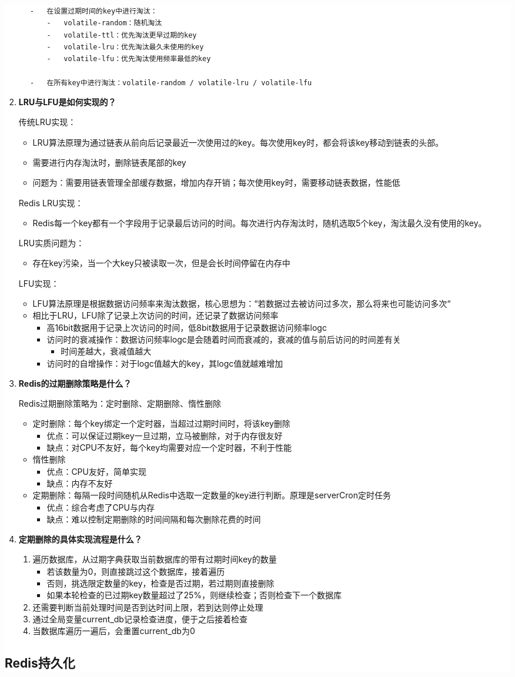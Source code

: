           -   在设置过期时间的key中进行淘汰：
              -   volatile-random：随机淘汰
              -   volatile-ttl：优先淘汰更早过期的key
              -   volatile-lru：优先淘汰最久未使用的key
              -   volatile-lfu：优先淘汰使用频率最低的key

          -   在所有key中进行淘汰：volatile-random / volatile-lru / volatile-lfu

2.   **LRU与LFU是如何实现的？**

     传统LRU实现：

     -   LRU算法原理为通过链表从前向后记录最近一次使用过的key。每次使用key时，都会将该key移动到链表的头部。

     -   需要进行内存淘汰时，删除链表尾部的key
     -   问题为：需要用链表管理全部缓存数据，增加内存开销；每次使用key时，需要移动链表数据，性能低

     Redis LRU实现：

     -   Redis每一个key都有一个字段用于记录最后访问的时间。每次进行内存淘汰时，随机选取5个key，淘汰最久没有使用的key。

     LRU实质问题为：

     -   存在key污染，当一个大key只被读取一次，但是会长时间停留在内存中

     LFU实现：

     -   LFU算法原理是根据数据访问频率来淘汰数据，核心思想为：“若数据过去被访问过多次，那么将来也可能访问多次“
     -   相比于LRU，LFU除了记录上次访问的时间，还记录了数据访问频率
         -   高16bit数据用于记录上次访问的时间，低8bit数据用于记录数据访问频率logc
         -   访问时的衰减操作：数据访问频率logc是会随着时间而衰减的，衰减的值与前后访问的时间差有关
             -   时间差越大，衰减值越大
         -   访问时的自增操作：对于logc值越大的key，其logc值就越难增加

3.   **Redis的过期删除策略是什么？**

     Redis过期删除策略为：定时删除、定期删除、惰性删除

     -   定时删除：每个key绑定一个定时器，当超过过期时间时，将该key删除
         -   优点：可以保证过期key一旦过期，立马被删除，对于内存很友好
         -   缺点：对CPU不友好，每个key均需要对应一个定时器，不利于性能
     -   惰性删除
         -   优点：CPU友好，简单实现
         -   缺点：内存不友好
     -   定期删除：每隔一段时间随机从Redis中选取一定数量的key进行判断。原理是serverCron定时任务
         -   优点：综合考虑了CPU与内存
         -   缺点：难以控制定期删除的时间间隔和每次删除花费的时间

4.   **定期删除的具体实现流程是什么？**

     1.   遍历数据库，从过期字典获取当前数据库的带有过期时间key的数量
          -   若该数量为0，则直接跳过这个数据库，接着遍历
          -   否则，挑选限定数量的key，检查是否过期，若过期则直接删除
          -   如果本轮检查的已过期key数量超过了25%，则继续检查；否则检查下一个数据库
     2.   还需要判断当前处理时间是否到达时间上限，若到达则停止处理
     3.   通过全局变量current_db记录检查进度，便于之后接着检查
     4.   当数据库遍历一遍后，会重置current_db为0

## Redis持久化

